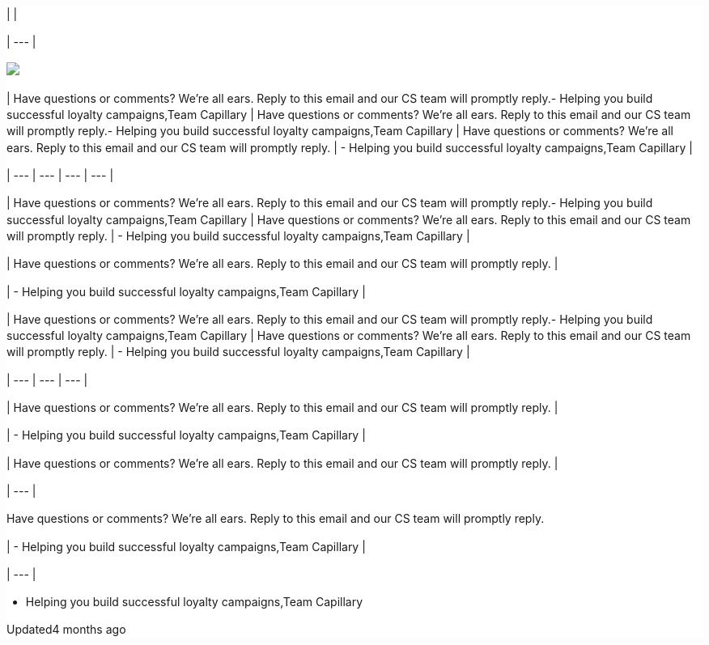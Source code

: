 |  |

| --- |



![](https://d15k2d11r6t6rl.cloudfront.net/pub/9s8d/shjlj3vb/scu/ecf/ex8/Frame%20427318691.png)

| Have questions or comments? We’re all ears. Reply to this email and our CS team will promptly reply.- Helping you build successful loyalty campaigns,Team Capillary | Have questions or comments? We’re all ears. Reply to this email and our CS team will promptly reply.- Helping you build successful loyalty campaigns,Team Capillary | Have questions or comments? We’re all ears. Reply to this email and our CS team will promptly reply. | - Helping you build successful loyalty campaigns,Team Capillary |

| --- | --- | --- | --- |

| Have questions or comments? We’re all ears. Reply to this email and our CS team will promptly reply.- Helping you build successful loyalty campaigns,Team Capillary | Have questions or comments? We’re all ears. Reply to this email and our CS team will promptly reply. | - Helping you build successful loyalty campaigns,Team Capillary |

| Have questions or comments? We’re all ears. Reply to this email and our CS team will promptly reply. |

| - Helping you build successful loyalty campaigns,Team Capillary |



| Have questions or comments? We’re all ears. Reply to this email and our CS team will promptly reply.- Helping you build successful loyalty campaigns,Team Capillary | Have questions or comments? We’re all ears. Reply to this email and our CS team will promptly reply. | - Helping you build successful loyalty campaigns,Team Capillary |

| --- | --- | --- |

| Have questions or comments? We’re all ears. Reply to this email and our CS team will promptly reply. |

| - Helping you build successful loyalty campaigns,Team Capillary |



| Have questions or comments? We’re all ears. Reply to this email and our CS team will promptly reply. |

| --- |



Have questions or comments? We’re all ears. Reply to this email and our CS team will promptly reply.

| - Helping you build successful loyalty campaigns,Team Capillary |

| --- |



- Helping you build successful loyalty campaigns,Team Capillary

Updated4 months ago